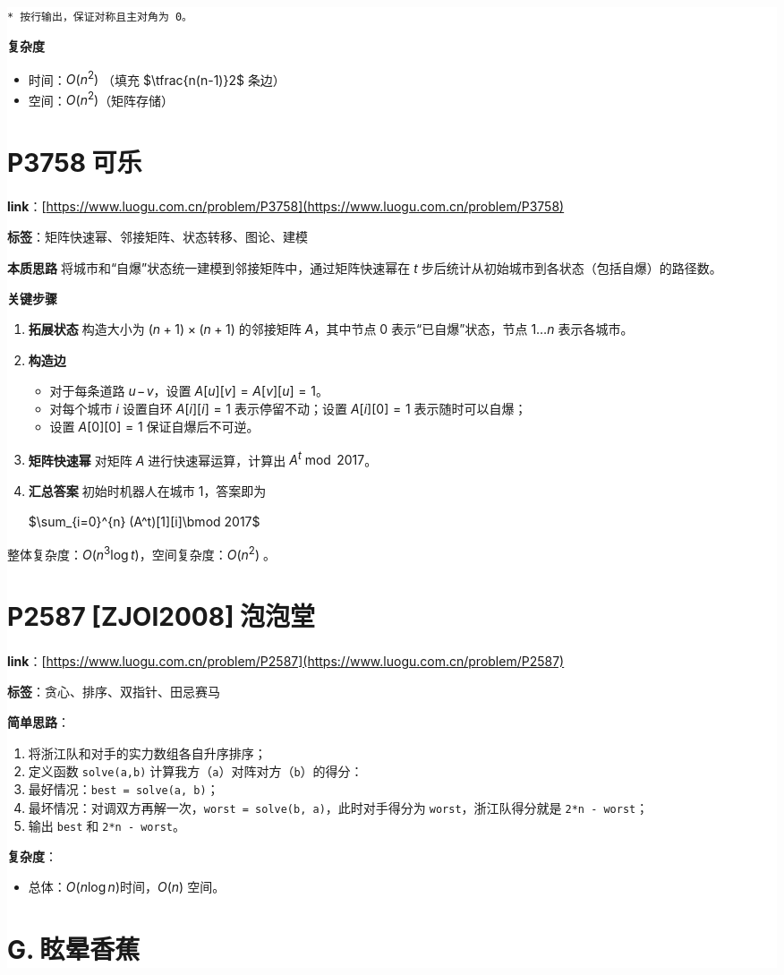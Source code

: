     * 按行输出，保证对称且主对角为 0。

**复杂度**

* 时间：$\displaystyle O(n^2)$ （填充 $\tfrac{n(n-1)}2$ 条边）
* 空间：$\displaystyle O(n^2)$（矩阵存储）

# P3758 可乐

**link**：[https://www.luogu.com.cn/problem/P3758](https://www.luogu.com.cn/problem/P3758)

**标签**：矩阵快速幂、邻接矩阵、状态转移、图论、建模

**本质思路**
将城市和“自爆”状态统一建模到邻接矩阵中，通过矩阵快速幂在 $t$ 步后统计从初始城市到各状态（包括自爆）的路径数。

**关键步骤**

1. **拓展状态**
   构造大小为 $(n+1)\times(n+1)$ 的邻接矩阵 $A$，其中节点 $0$ 表示“已自爆”状态，节点 $1\ldots n$ 表示各城市。

2. **构造边**

    * 对于每条道路 $u\!-\!v$，设置 $A[u][v]=A[v][u]=1$。
    * 对每个城市 $i$ 设置自环 $A[i][i]=1$ 表示停留不动；设置 $A[i][0]=1$ 表示随时可以自爆；
    * 设置 $A[0][0]=1$ 保证自爆后不可逆。

3. **矩阵快速幂**
   对矩阵 $A$ 进行快速幂运算，计算出 $A^t \bmod 2017$。

4. **汇总答案**
   初始时机器人在城市 $1$，答案即为

   $\sum_{i=0}^{n} (A^t)[1][i]\bmod 2017$

整体复杂度：$O(n^3\log t)$，空间复杂度：$O(n^2)$ 。

# P2587 \[ZJOI2008] 泡泡堂

**link**：[https://www.luogu.com.cn/problem/P2587](https://www.luogu.com.cn/problem/P2587)

**标签**：贪心、排序、双指针、田忌赛马

**简单思路**：

1. 将浙江队和对手的实力数组各自升序排序；
2. 定义函数 `solve(a,b)` 计算我方（`a`）对阵对方（`b`）的得分：
3. 最好情况：`best = solve(a, b)`；
4. 最坏情况：对调双方再解一次，`worst = solve(b, a)`，此时对手得分为 `worst`，浙江队得分就是 `2*n - worst`；
5. 输出 `best` 和 `2*n - worst`。

**复杂度**：

* 总体：$O(n\log n)$时间，$O(n)$ 空间。

# G. 眩晕香蕉
